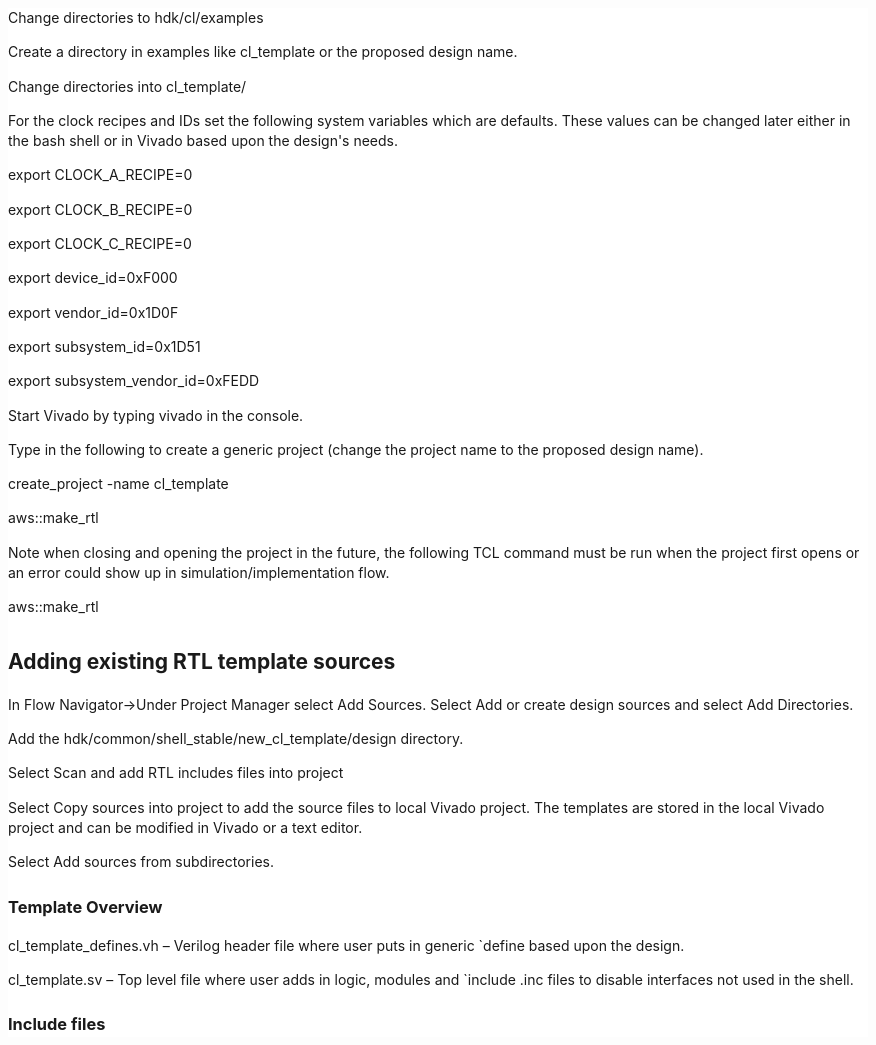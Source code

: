 Change directories to hdk/cl/examples

Create a directory in examples like cl\_template or the proposed design name.

Change directories into cl\_template/

For the clock recipes and IDs set the following system variables which are defaults.
These values can be changed later either in the bash shell or in Vivado based upon the design's needs.

export CLOCK\_A\_RECIPE=0

export CLOCK\_B\_RECIPE=0

export CLOCK\_C\_RECIPE=0

export device\_id=0xF000

export vendor\_id=0x1D0F

export subsystem\_id=0x1D51

export subsystem\_vendor\_id=0xFEDD


Start Vivado by typing vivado in the console.

Type in the following to create a generic project (change the project name to the proposed design name).

create\_project -name cl\_template

aws::make\_rtl

Note when closing and opening the project in the future, the following TCL command must be run when the project first opens or an error could show up in simulation/implementation flow.

aws::make\_rtl

## Adding existing RTL template sources

In Flow Navigator->Under Project Manager select Add Sources.  Select Add or create design sources and select Add Directories.

Add the hdk/common/shell\_stable/new\_cl\_template/design directory.  

Select Scan and add RTL includes files into project

Select Copy sources into project to add the source files to local Vivado project.  The templates are stored in the local Vivado project and can be modified in Vivado or a text editor.

Select Add sources from subdirectories.

### Template Overview
cl\_template\_defines.vh – Verilog header file where user puts in generic `define based upon the design.

cl\_template.sv – Top level file where user adds in logic, modules and `include .inc files to disable interfaces not used in the shell.

### Include files
